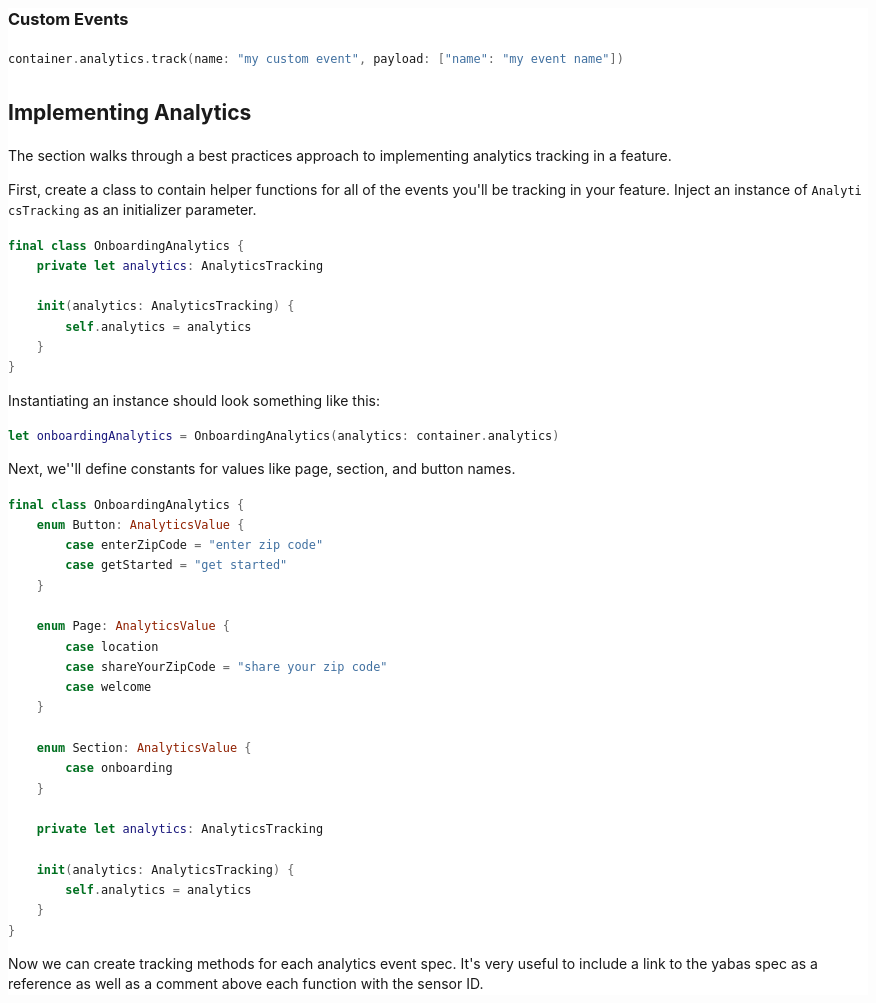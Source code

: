 ### Custom Events

```swift
container.analytics.track(name: "my custom event", payload: ["name": "my event name"])
```

## Implementing Analytics

The section walks through a best practices approach to implementing analytics tracking in a feature.

First, create a class to contain helper functions for all of the events you'll be tracking in your feature. Inject an instance of `AnalyticsTracking` as an initializer parameter.

```swift
final class OnboardingAnalytics {
    private let analytics: AnalyticsTracking

    init(analytics: AnalyticsTracking) {
        self.analytics = analytics
    }
}
```

Instantiating an instance should look something like this:

```swift
let onboardingAnalytics = OnboardingAnalytics(analytics: container.analytics)
```

Next, we''ll define constants for values like page, section, and button names.

```swift
final class OnboardingAnalytics {
    enum Button: AnalyticsValue {
        case enterZipCode = "enter zip code"
        case getStarted = "get started"
    }

    enum Page: AnalyticsValue {
        case location
        case shareYourZipCode = "share your zip code"
        case welcome
    }

    enum Section: AnalyticsValue {
        case onboarding
    }

    private let analytics: AnalyticsTracking

    init(analytics: AnalyticsTracking) {
        self.analytics = analytics
    }
}
```
Now we can create tracking methods for each analytics event spec. It's very useful to include a link to the yabas spec as a reference as well as a comment above each function with the sensor ID.
